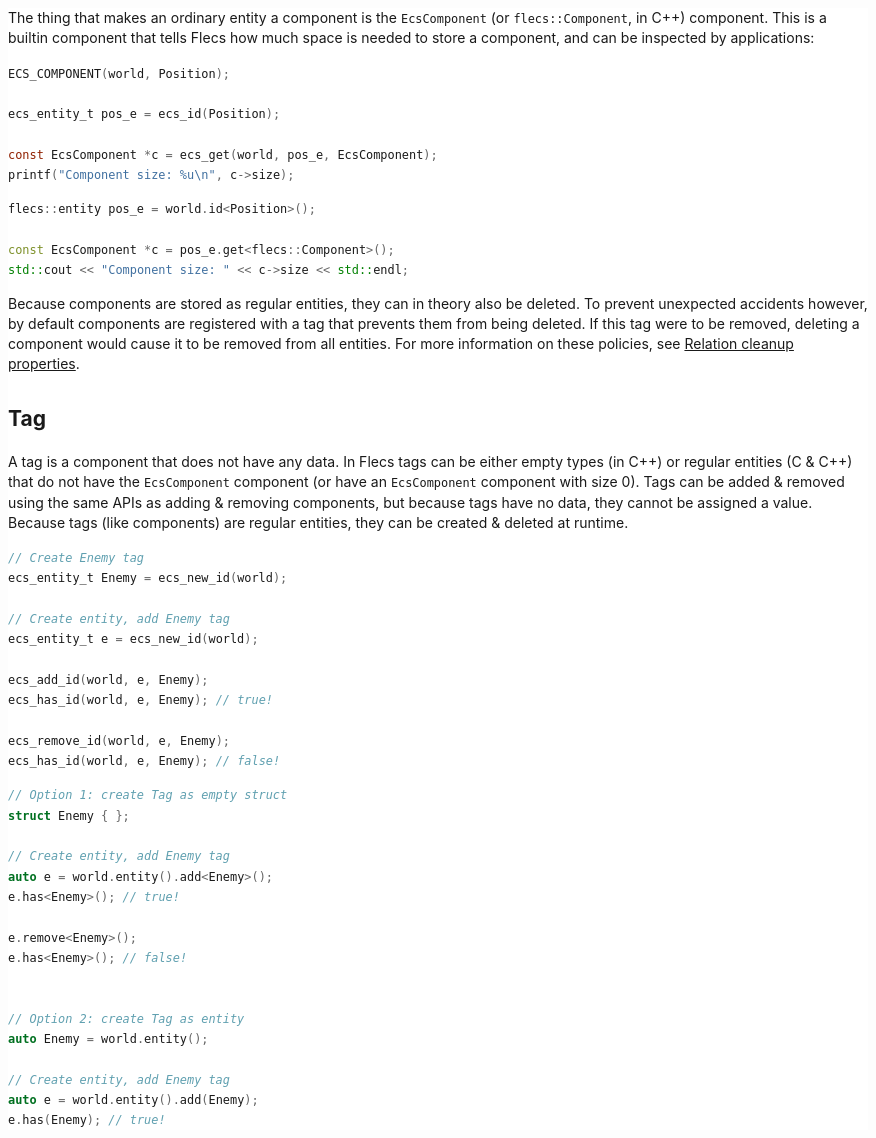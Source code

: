 ```cpp
```

The thing that makes an ordinary entity a component is the `EcsComponent` (or `flecs::Component`, in C++) component. This is a builtin component that tells Flecs how much space is needed to store a component, and can be inspected by applications:

```c
ECS_COMPONENT(world, Position);

ecs_entity_t pos_e = ecs_id(Position);

const EcsComponent *c = ecs_get(world, pos_e, EcsComponent);
printf("Component size: %u\n", c->size);
```
```cpp
flecs::entity pos_e = world.id<Position>();

const EcsComponent *c = pos_e.get<flecs::Component>();
std::cout << "Component size: " << c->size << std::endl;
```

Because components are stored as regular entities, they can in theory also be deleted. To prevent unexpected accidents however, by default components are registered with a tag that prevents them from being deleted. If this tag were to be removed, deleting a component would cause it to be removed from all entities. For more information on these policies, see [Relation cleanup properties](Relations.md#relation_cleanup_properties).

## Tag
A tag is a component that does not have any data. In Flecs tags can be either empty types (in C++) or regular entities (C & C++) that do not have the `EcsComponent` component (or have an `EcsComponent` component with size 0). Tags can be added & removed using the same APIs as adding & removing components, but because tags have no data, they cannot be assigned a value. Because tags (like components) are regular entities, they can be created & deleted at runtime.

```c
// Create Enemy tag
ecs_entity_t Enemy = ecs_new_id(world);

// Create entity, add Enemy tag
ecs_entity_t e = ecs_new_id(world);

ecs_add_id(world, e, Enemy);
ecs_has_id(world, e, Enemy); // true!

ecs_remove_id(world, e, Enemy);
ecs_has_id(world, e, Enemy); // false!
```
```cpp
// Option 1: create Tag as empty struct
struct Enemy { };

// Create entity, add Enemy tag
auto e = world.entity().add<Enemy>();
e.has<Enemy>(); // true!

e.remove<Enemy>();
e.has<Enemy>(); // false!


// Option 2: create Tag as entity
auto Enemy = world.entity();

// Create entity, add Enemy tag
auto e = world.entity().add(Enemy);
e.has(Enemy); // true!
```